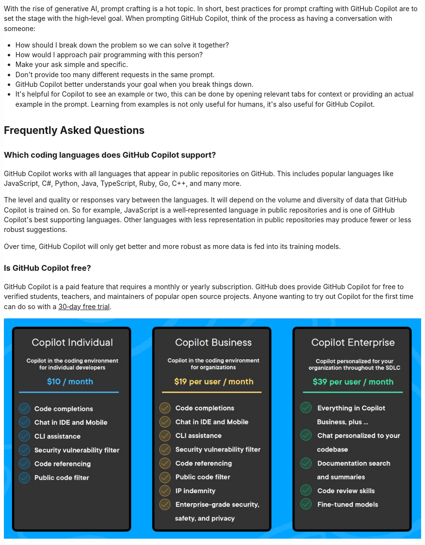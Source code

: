 With the rise of generative AI, prompt crafting is a hot topic. In short, best practices for prompt crafting with GitHub Copilot are to set the stage with the high‑level goal. When prompting GitHub Copilot, think of the process as having a conversation with someone:

* How should I break down the problem so we can solve it together?
* How would I approach pair programming with this person?
* Make your ask simple and specific.
* Don't provide too many different requests in the same prompt.
* GitHub Copilot better understands your goal when you break things down.
* It's helpful for Copilot to see an example or two, this can be done by opening relevant tabs for context or providing an actual example in the prompt. Learning from examples is not only useful for humans, it's also useful for GitHub Copilot.

## Frequently Asked Questions

### Which coding languages does GitHub Copilot support?

GitHub Copilot works with all languages that appear in public repositories on GitHub. This includes popular languages like JavaScript, C#, Python, Java, TypeScript, Ruby, Go, C++, and many more.

The level and quality or responses vary between the languages. It will depend on the volume and diversity of data that GitHub Copilot is trained on. So for example, JavaScript is a well‑represented language in public repositories and is one of GitHub Copilot's best supporting languages. Other languages with less representation in public repositories may produce fewer or less robust suggestions.

Over time, GitHub Copilot will only get better and more robust as more data is fed into its training models.

### Is GitHub Copilot free?

GitHub Copilot is a paid feature that requires a monthly or yearly subscription. GitHub does provide GitHub Copilot for free to verified students, teachers, and maintainers of popular open source projects. Anyone wanting to try out Copilot for the first time can do so with a [30‑day free trial](https://github.com/github-copilot/signup).

![GitHub Copilot pricing](./docs/gettingstarted1.jpg)
